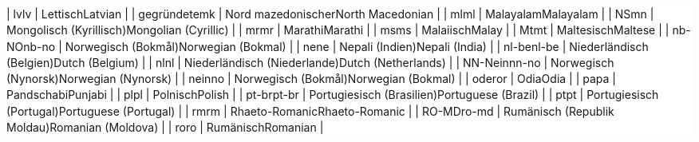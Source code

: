 | <span data-ttu-id="14f14-306">lv</span><span class="sxs-lookup"><span data-stu-id="14f14-306">lv</span></span>              | <span data-ttu-id="14f14-307">Lettisch</span><span class="sxs-lookup"><span data-stu-id="14f14-307">Latvian</span></span>                      |
| <span data-ttu-id="14f14-308">gegründete</span><span class="sxs-lookup"><span data-stu-id="14f14-308">mk</span></span>              | <span data-ttu-id="14f14-309">Nord mazedonischer</span><span class="sxs-lookup"><span data-stu-id="14f14-309">North Macedonian</span></span>             |
| <span data-ttu-id="14f14-310">ml</span><span class="sxs-lookup"><span data-stu-id="14f14-310">ml</span></span>              | <span data-ttu-id="14f14-311">Malayalam</span><span class="sxs-lookup"><span data-stu-id="14f14-311">Malayalam</span></span>                    |
| <span data-ttu-id="14f14-312">NS</span><span class="sxs-lookup"><span data-stu-id="14f14-312">mn</span></span>              | <span data-ttu-id="14f14-313">Mongolisch (Kyrillisch)</span><span class="sxs-lookup"><span data-stu-id="14f14-313">Mongolian (Cyrillic)</span></span>         |
| <span data-ttu-id="14f14-314">mr</span><span class="sxs-lookup"><span data-stu-id="14f14-314">mr</span></span>              | <span data-ttu-id="14f14-315">Marathi</span><span class="sxs-lookup"><span data-stu-id="14f14-315">Marathi</span></span>                      |
| <span data-ttu-id="14f14-316">ms</span><span class="sxs-lookup"><span data-stu-id="14f14-316">ms</span></span>              | <span data-ttu-id="14f14-317">Malaiisch</span><span class="sxs-lookup"><span data-stu-id="14f14-317">Malay</span></span>                        |
| <span data-ttu-id="14f14-318">Mt</span><span class="sxs-lookup"><span data-stu-id="14f14-318">mt</span></span>              | <span data-ttu-id="14f14-319">Maltesisch</span><span class="sxs-lookup"><span data-stu-id="14f14-319">Maltese</span></span>                      |
| <span data-ttu-id="14f14-320">nb-NO</span><span class="sxs-lookup"><span data-stu-id="14f14-320">nb-no</span></span>           | <span data-ttu-id="14f14-321">Norwegisch (Bokmål)</span><span class="sxs-lookup"><span data-stu-id="14f14-321">Norwegian (Bokmal)</span></span>           |
| <span data-ttu-id="14f14-322">ne</span><span class="sxs-lookup"><span data-stu-id="14f14-322">ne</span></span>              | <span data-ttu-id="14f14-323">Nepali (Indien)</span><span class="sxs-lookup"><span data-stu-id="14f14-323">Nepali (India)</span></span>               |
| <span data-ttu-id="14f14-324">nl-be</span><span class="sxs-lookup"><span data-stu-id="14f14-324">nl-be</span></span>           | <span data-ttu-id="14f14-325">Niederländisch (Belgien)</span><span class="sxs-lookup"><span data-stu-id="14f14-325">Dutch (Belgium)</span></span>              |
| <span data-ttu-id="14f14-326">nl</span><span class="sxs-lookup"><span data-stu-id="14f14-326">nl</span></span>              | <span data-ttu-id="14f14-327">Niederländisch (Niederlande)</span><span class="sxs-lookup"><span data-stu-id="14f14-327">Dutch (Netherlands)</span></span>          |
| <span data-ttu-id="14f14-328">NN-Nein</span><span class="sxs-lookup"><span data-stu-id="14f14-328">nn-no</span></span>           | <span data-ttu-id="14f14-329">Norwegisch (Nynorsk)</span><span class="sxs-lookup"><span data-stu-id="14f14-329">Norwegian (Nynorsk)</span></span>          |
| <span data-ttu-id="14f14-330">nein</span><span class="sxs-lookup"><span data-stu-id="14f14-330">no</span></span>              | <span data-ttu-id="14f14-331">Norwegisch (Bokmål)</span><span class="sxs-lookup"><span data-stu-id="14f14-331">Norwegian (Bokmal)</span></span>           |
| <span data-ttu-id="14f14-332">oder</span><span class="sxs-lookup"><span data-stu-id="14f14-332">or</span></span>              | <span data-ttu-id="14f14-333">Odia</span><span class="sxs-lookup"><span data-stu-id="14f14-333">Odia</span></span>                         |
| <span data-ttu-id="14f14-334">pa</span><span class="sxs-lookup"><span data-stu-id="14f14-334">pa</span></span>              | <span data-ttu-id="14f14-335">Pandschabi</span><span class="sxs-lookup"><span data-stu-id="14f14-335">Punjabi</span></span>                      |
| <span data-ttu-id="14f14-336">pl</span><span class="sxs-lookup"><span data-stu-id="14f14-336">pl</span></span>              | <span data-ttu-id="14f14-337">Polnisch</span><span class="sxs-lookup"><span data-stu-id="14f14-337">Polish</span></span>                       |
| <span data-ttu-id="14f14-338">pt-br</span><span class="sxs-lookup"><span data-stu-id="14f14-338">pt-br</span></span>           | <span data-ttu-id="14f14-339">Portugiesisch (Brasilien)</span><span class="sxs-lookup"><span data-stu-id="14f14-339">Portuguese (Brazil)</span></span>          |
| <span data-ttu-id="14f14-340">pt</span><span class="sxs-lookup"><span data-stu-id="14f14-340">pt</span></span>              | <span data-ttu-id="14f14-341">Portugiesisch (Portugal)</span><span class="sxs-lookup"><span data-stu-id="14f14-341">Portuguese (Portugal)</span></span>        |
| <span data-ttu-id="14f14-342">rm</span><span class="sxs-lookup"><span data-stu-id="14f14-342">rm</span></span>              | <span data-ttu-id="14f14-343">Rhaeto-Romanic</span><span class="sxs-lookup"><span data-stu-id="14f14-343">Rhaeto-Romanic</span></span>               |
| <span data-ttu-id="14f14-344">RO-MD</span><span class="sxs-lookup"><span data-stu-id="14f14-344">ro-md</span></span>           | <span data-ttu-id="14f14-345">Rumänisch (Republik Moldau)</span><span class="sxs-lookup"><span data-stu-id="14f14-345">Romanian (Moldova)</span></span>           |
| <span data-ttu-id="14f14-346">ro</span><span class="sxs-lookup"><span data-stu-id="14f14-346">ro</span></span>              | <span data-ttu-id="14f14-347">Rumänisch</span><span class="sxs-lookup"><span data-stu-id="14f14-347">Romanian</span></span>                     |